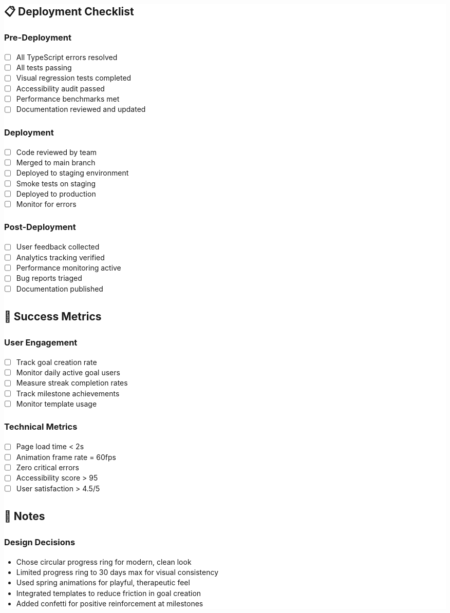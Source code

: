 ## 📋 Deployment Checklist

### Pre-Deployment
- [ ] All TypeScript errors resolved
- [ ] All tests passing
- [ ] Visual regression tests completed
- [ ] Accessibility audit passed
- [ ] Performance benchmarks met
- [ ] Documentation reviewed and updated

### Deployment
- [ ] Code reviewed by team
- [ ] Merged to main branch
- [ ] Deployed to staging environment
- [ ] Smoke tests on staging
- [ ] Deployed to production
- [ ] Monitor for errors

### Post-Deployment
- [ ] User feedback collected
- [ ] Analytics tracking verified
- [ ] Performance monitoring active
- [ ] Bug reports triaged
- [ ] Documentation published

## 🎯 Success Metrics

### User Engagement
- [ ] Track goal creation rate
- [ ] Monitor daily active goal users
- [ ] Measure streak completion rates
- [ ] Track milestone achievements
- [ ] Monitor template usage

### Technical Metrics
- [ ] Page load time < 2s
- [ ] Animation frame rate = 60fps
- [ ] Zero critical errors
- [ ] Accessibility score > 95
- [ ] User satisfaction > 4.5/5

## 📝 Notes

### Design Decisions
- Chose circular progress ring for modern, clean look
- Limited progress ring to 30 days max for visual consistency
- Used spring animations for playful, therapeutic feel
- Integrated templates to reduce friction in goal creation
- Added confetti for positive reinforcement at milestones

